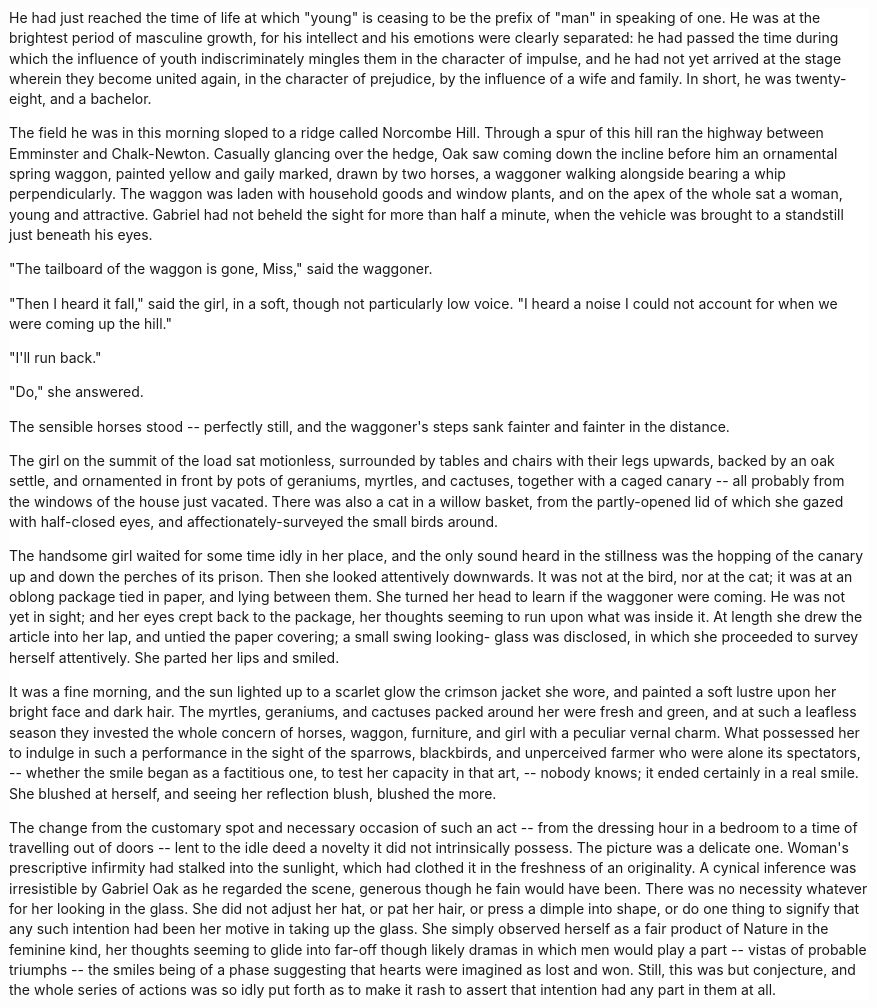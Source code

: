He had just reached the time of life at which "young" is ceasing to be the prefix of "man" in speaking of one. He was at the brightest period of masculine growth, for his intellect and his emotions were clearly separated: he had passed the time during which the influence of youth indiscriminately mingles them in the character of impulse, and he had not yet arrived at the stage wherein they become united again, in the character of prejudice, by the influence of a wife and family. In short, he was twenty-eight, and a bachelor.

The field he was in this morning sloped to a ridge called Norcombe Hill. Through a spur of this hill ran the highway between Emminster and Chalk-Newton. Casually glancing over the hedge, Oak saw coming down the incline before him an ornamental spring waggon, painted yellow and gaily marked, drawn by two horses, a waggoner walking alongside bearing a whip perpendicularly. The waggon was laden with household goods and window plants, and on the apex of the whole sat a woman, young and attractive. Gabriel had not beheld the sight for more than half a minute, when the vehicle was brought to a standstill just beneath his eyes.

"The tailboard of the waggon is gone, Miss," said the waggoner.

"Then I heard it fall," said the girl, in a soft, though not particularly low voice. "I heard a noise I could not account for when we were coming up the hill."

"I'll run back."

"Do," she answered.

The sensible horses stood -- perfectly still, and the waggoner's steps sank fainter and fainter in the distance.

The girl on the summit of the load sat motionless, surrounded by tables and chairs with their legs upwards, backed by an oak settle, and ornamented in front by pots of geraniums, myrtles, and cactuses, together with a caged canary -- all probably from the windows of the house just vacated. There was also a cat in a willow basket, from the partly-opened lid of which she gazed with half-closed eyes, and affectionately-surveyed the small birds around.

The handsome girl waited for some time idly in her place, and the only sound heard in the stillness was the hopping of the canary up and down the perches of its prison. Then she looked attentively downwards. It was not at the bird, nor at the cat; it was at an oblong package tied in paper, and lying between them. She turned her head to learn if the waggoner were coming. He was not yet in sight; and her eyes crept back to the package, her thoughts seeming to run upon what was inside it. At length she drew the article into her lap, and untied the paper covering; a small swing looking- glass was disclosed, in which she proceeded to survey herself attentively. She parted her lips and smiled.

It was a fine morning, and the sun lighted up to a scarlet glow the crimson jacket she wore, and painted a soft lustre upon her bright face and dark hair. The myrtles, geraniums, and cactuses packed around her were fresh and green, and at such a leafless season they invested the whole concern of horses, waggon, furniture, and girl with a peculiar vernal charm. What possessed her to indulge in such a performance in the sight of the sparrows, blackbirds, and unperceived farmer who were alone its spectators, -- whether the smile began as a factitious one, to test her capacity in that art, \-- nobody knows; it ended certainly in a real smile. She blushed at herself, and seeing her reflection blush, blushed the more.

The change from the customary spot and necessary occasion of such an act -- from the dressing hour in a bedroom to a time of travelling out of doors -- lent to the idle deed a novelty it did not intrinsically possess. The picture was a delicate one. Woman's prescriptive infirmity had stalked into the sunlight, which had clothed it in the freshness of an originality. A cynical inference was irresistible by Gabriel Oak as he regarded the scene, generous though he fain would have been. There was no necessity whatever for her looking in the glass. She did not adjust her hat, or pat her hair, or press a dimple into shape, or do one thing to signify that any such intention had been her motive in taking up the glass. She simply observed herself as a fair product of Nature in the feminine kind, her thoughts seeming to glide into far-off though likely dramas in which men would play a part -- vistas of probable triumphs -- the smiles being of a phase suggesting that hearts were imagined as lost and won. Still, this was but conjecture, and the whole series of actions was so idly put forth as to make it rash to assert that intention had any part in them at all.
